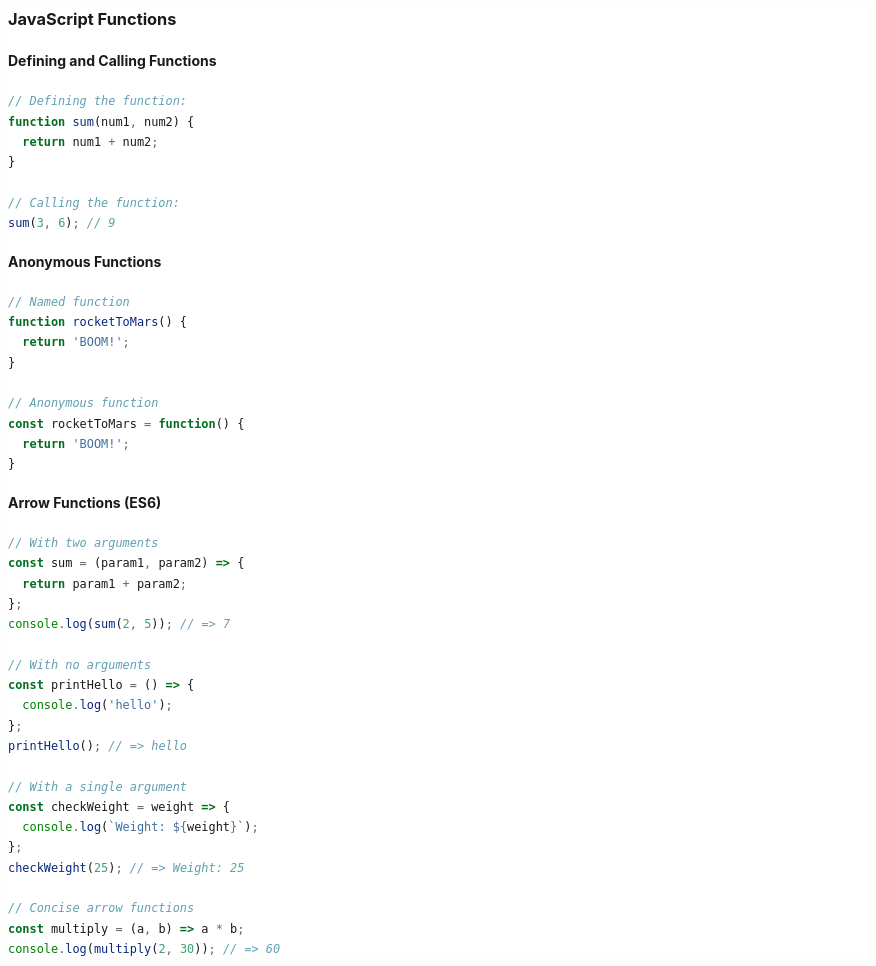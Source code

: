 ### JavaScript Functions

#### Defining and Calling Functions

```javascript
// Defining the function:
function sum(num1, num2) {
  return num1 + num2;
}

// Calling the function:
sum(3, 6); // 9
```

#### Anonymous Functions

```javascript
// Named function
function rocketToMars() {
  return 'BOOM!';
}

// Anonymous function
const rocketToMars = function() {
  return 'BOOM!';
}
```

#### Arrow Functions (ES6)

```javascript
// With two arguments
const sum = (param1, param2) => { 
  return param1 + param2; 
}; 
console.log(sum(2, 5)); // => 7 

// With no arguments
const printHello = () => { 
  console.log('hello'); 
}; 
printHello(); // => hello

// With a single argument
const checkWeight = weight => { 
  console.log(`Weight: ${weight}`); 
}; 
checkWeight(25); // => Weight: 25 

// Concise arrow functions
const multiply = (a, b) => a * b; 
console.log(multiply(2, 30)); // => 60
```
